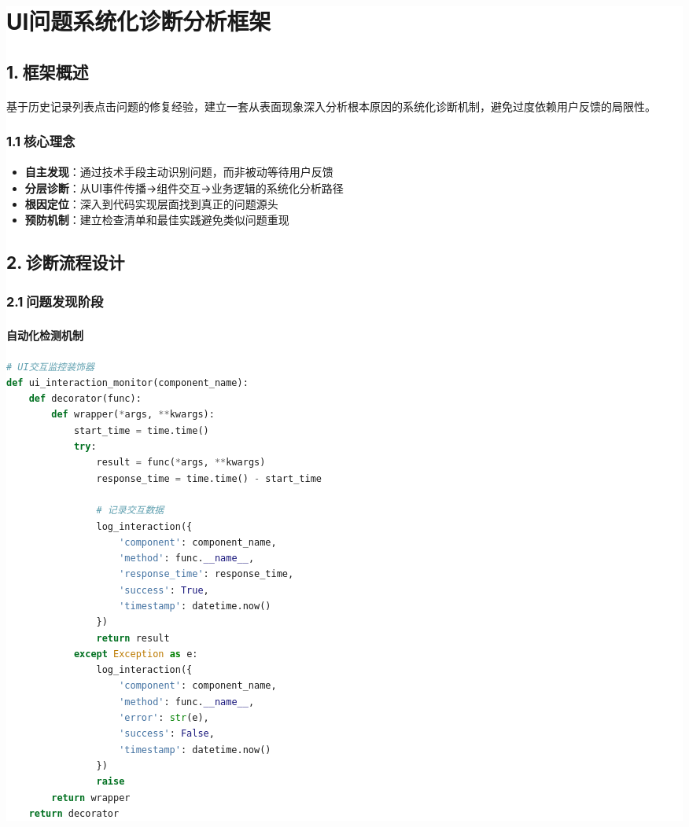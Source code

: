 # UI问题系统化诊断分析框架

## 1. 框架概述

基于历史记录列表点击问题的修复经验，建立一套从表面现象深入分析根本原因的系统化诊断机制，避免过度依赖用户反馈的局限性。

### 1.1 核心理念
- **自主发现**：通过技术手段主动识别问题，而非被动等待用户反馈
- **分层诊断**：从UI事件传播→组件交互→业务逻辑的系统化分析路径
- **根因定位**：深入到代码实现层面找到真正的问题源头
- **预防机制**：建立检查清单和最佳实践避免类似问题重现

## 2. 诊断流程设计

### 2.1 问题发现阶段

#### 自动化检测机制
```python
# UI交互监控装饰器
def ui_interaction_monitor(component_name):
    def decorator(func):
        def wrapper(*args, **kwargs):
            start_time = time.time()
            try:
                result = func(*args, **kwargs)
                response_time = time.time() - start_time
                
                # 记录交互数据
                log_interaction({
                    'component': component_name,
                    'method': func.__name__,
                    'response_time': response_time,
                    'success': True,
                    'timestamp': datetime.now()
                })
                return result
            except Exception as e:
                log_interaction({
                    'component': component_name,
                    'method': func.__name__,
                    'error': str(e),
                    'success': False,
                    'timestamp': datetime.now()
                })
                raise
        return wrapper
    return decorator
```
